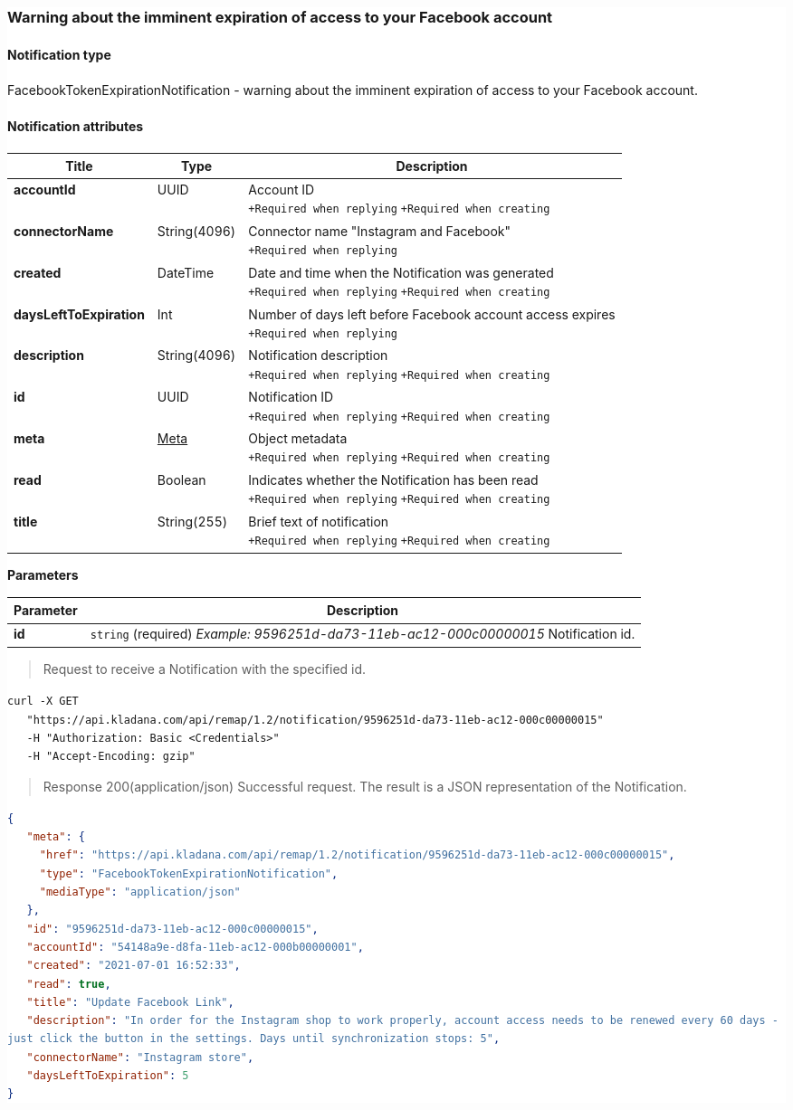 ### Warning about the imminent expiration of access to your Facebook account

#### Notification type

FacebookTokenExpirationNotification - warning about the imminent expiration of access to your Facebook account.

#### Notification attributes

| Title | Type | Description |
| --------------- | ------ | --------- |
| **accountId** | UUID | Account ID<br>`+Required when replying` `+Required when creating` |
| **connectorName** | String(4096) | Connector name "Instagram and Facebook"<br>`+Required when replying` |
| **created** | DateTime | Date and time when the Notification was generated<br>`+Required when replying` `+Required when creating` |
| **daysLeftToExpiration** | Int | Number of days left before Facebook account access expires<br>`+Required when replying` |
| **description** | String(4096) | Notification description<br>`+Required when replying` `+Required when creating` |
| **id** | UUID | Notification ID<br>`+Required when replying` `+Required when creating` |
| **meta** | [Meta](../#kladana-json-api-general-info-metadata) | Object metadata<br>`+Required when replying` `+Required when creating` |
| **read** | Boolean | Indicates whether the Notification has been read<br>`+Required when replying` `+Required when creating` |
| **title** | String(255) | Brief text of notification<br>`+Required when replying` `+Required when creating` |

**Parameters**

| Parameter | Description |
| ----- | -------- |
| **id** | `string` (required) *Example: 9596251d-da73-11eb-ac12-000c00000015* Notification id. |

> Request to receive a Notification with the specified id.

```shell
curl -X GET
   "https://api.kladana.com/api/remap/1.2/notification/9596251d-da73-11eb-ac12-000c00000015"
   -H "Authorization: Basic <Credentials>"
   -H "Accept-Encoding: gzip"
```

> Response 200(application/json)
Successful request. The result is a JSON representation of the Notification.

```json
{
   "meta": {
     "href": "https://api.kladana.com/api/remap/1.2/notification/9596251d-da73-11eb-ac12-000c00000015",
     "type": "FacebookTokenExpirationNotification",
     "mediaType": "application/json"
   },
   "id": "9596251d-da73-11eb-ac12-000c00000015",
   "accountId": "54148a9e-d8fa-11eb-ac12-000b00000001",
   "created": "2021-07-01 16:52:33",
   "read": true,
   "title": "Update Facebook Link",
   "description": "In order for the Instagram shop to work properly, account access needs to be renewed every 60 days - just click the button in the settings. Days until synchronization stops: 5",
   "connectorName": "Instagram store",
   "daysLeftToExpiration": 5
}
```
